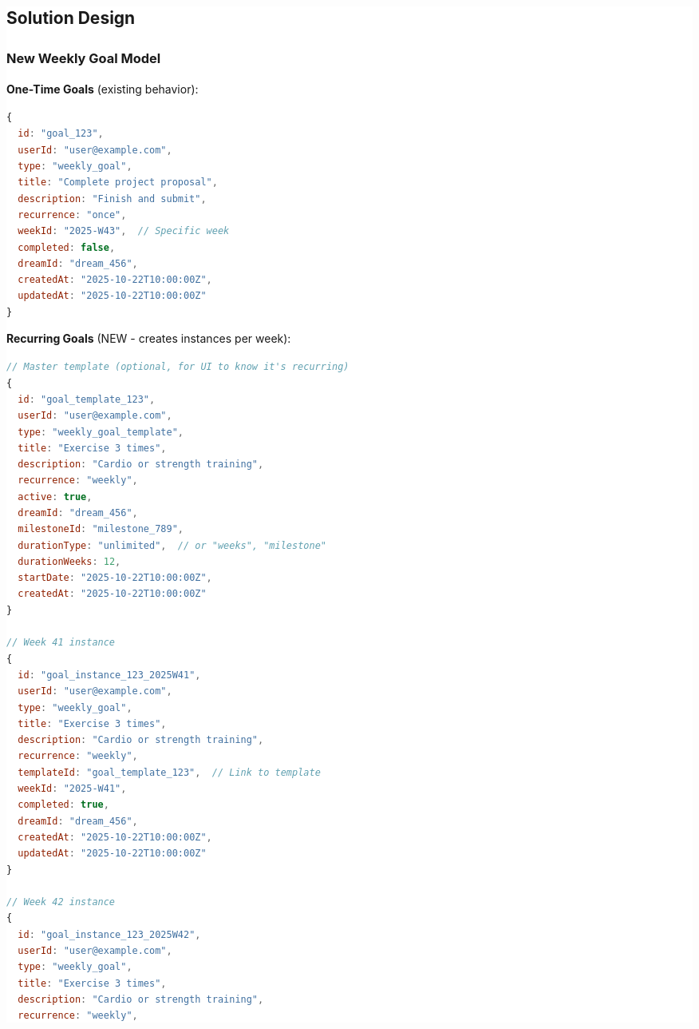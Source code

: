 ## Solution Design

### New Weekly Goal Model

**One-Time Goals** (existing behavior):
```javascript
{
  id: "goal_123",
  userId: "user@example.com",
  type: "weekly_goal",
  title: "Complete project proposal",
  description: "Finish and submit",
  recurrence: "once",
  weekId: "2025-W43",  // Specific week
  completed: false,
  dreamId: "dream_456",
  createdAt: "2025-10-22T10:00:00Z",
  updatedAt: "2025-10-22T10:00:00Z"
}
```

**Recurring Goals** (NEW - creates instances per week):
```javascript
// Master template (optional, for UI to know it's recurring)
{
  id: "goal_template_123",
  userId: "user@example.com",
  type: "weekly_goal_template",
  title: "Exercise 3 times",
  description: "Cardio or strength training",
  recurrence: "weekly",
  active: true,
  dreamId: "dream_456",
  milestoneId: "milestone_789",
  durationType: "unlimited",  // or "weeks", "milestone"
  durationWeeks: 12,
  startDate: "2025-10-22T10:00:00Z",
  createdAt: "2025-10-22T10:00:00Z"
}

// Week 41 instance
{
  id: "goal_instance_123_2025W41",
  userId: "user@example.com",
  type: "weekly_goal",
  title: "Exercise 3 times",
  description: "Cardio or strength training",
  recurrence: "weekly",
  templateId: "goal_template_123",  // Link to template
  weekId: "2025-W41",
  completed: true,
  dreamId: "dream_456",
  createdAt: "2025-10-22T10:00:00Z",
  updatedAt: "2025-10-22T10:00:00Z"
}

// Week 42 instance
{
  id: "goal_instance_123_2025W42",
  userId: "user@example.com",
  type: "weekly_goal",
  title: "Exercise 3 times",
  description: "Cardio or strength training",  
  recurrence: "weekly",
```